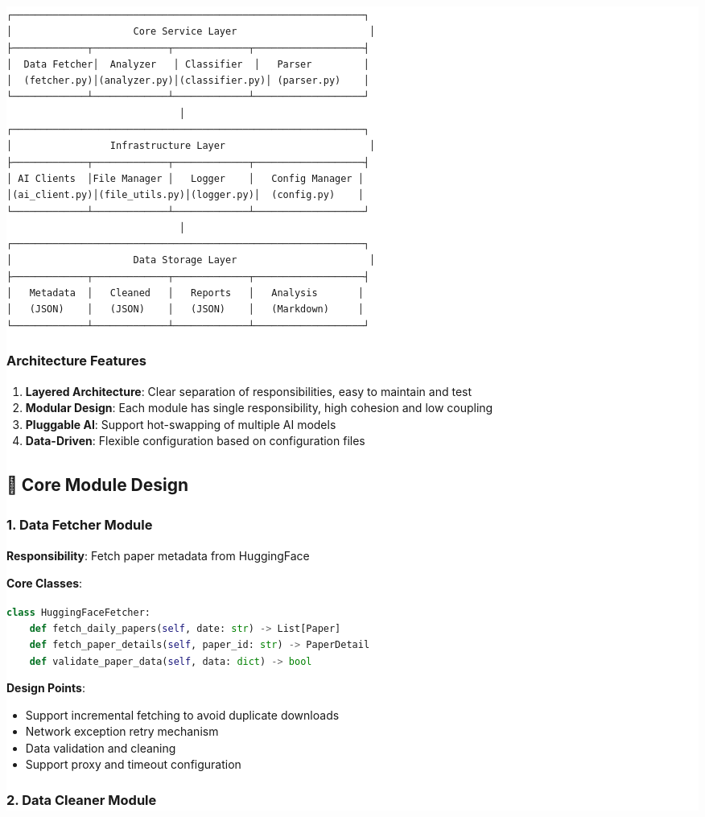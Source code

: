 ```
┌─────────────────────────────────────────────────────────────┐
│                     Core Service Layer                       │
├─────────────┬─────────────┬─────────────┬───────────────────┤
│  Data Fetcher│  Analyzer   │ Classifier  │   Parser         │
│  (fetcher.py)│(analyzer.py)│(classifier.py)│ (parser.py)    │
└─────────────┴─────────────┴─────────────┴───────────────────┘
                              │
┌─────────────────────────────────────────────────────────────┐
│                 Infrastructure Layer                         │
├─────────────┬─────────────┬─────────────┬───────────────────┤
│ AI Clients  │File Manager │   Logger    │   Config Manager │
│(ai_client.py)│(file_utils.py)│(logger.py)│  (config.py)    │
└─────────────┴─────────────┴─────────────┴───────────────────┘
                              │
┌─────────────────────────────────────────────────────────────┐
│                     Data Storage Layer                       │
├─────────────┬─────────────┬─────────────┬───────────────────┤
│   Metadata  │   Cleaned   │   Reports   │   Analysis       │
│   (JSON)    │   (JSON)    │   (JSON)    │   (Markdown)     │
└─────────────┴─────────────┴─────────────┴───────────────────┘
```

### Architecture Features

1. **Layered Architecture**: Clear separation of responsibilities, easy to maintain and test
2. **Modular Design**: Each module has single responsibility, high cohesion and low coupling
3. **Pluggable AI**: Support hot-swapping of multiple AI models
4. **Data-Driven**: Flexible configuration based on configuration files

## 🧩 Core Module Design

### 1. Data Fetcher Module

**Responsibility**: Fetch paper metadata from HuggingFace

**Core Classes**:

```python
class HuggingFaceFetcher:
    def fetch_daily_papers(self, date: str) -> List[Paper]
    def fetch_paper_details(self, paper_id: str) -> PaperDetail
    def validate_paper_data(self, data: dict) -> bool
```

**Design Points**:

- Support incremental fetching to avoid duplicate downloads
- Network exception retry mechanism
- Data validation and cleaning
- Support proxy and timeout configuration

### 2. Data Cleaner Module
